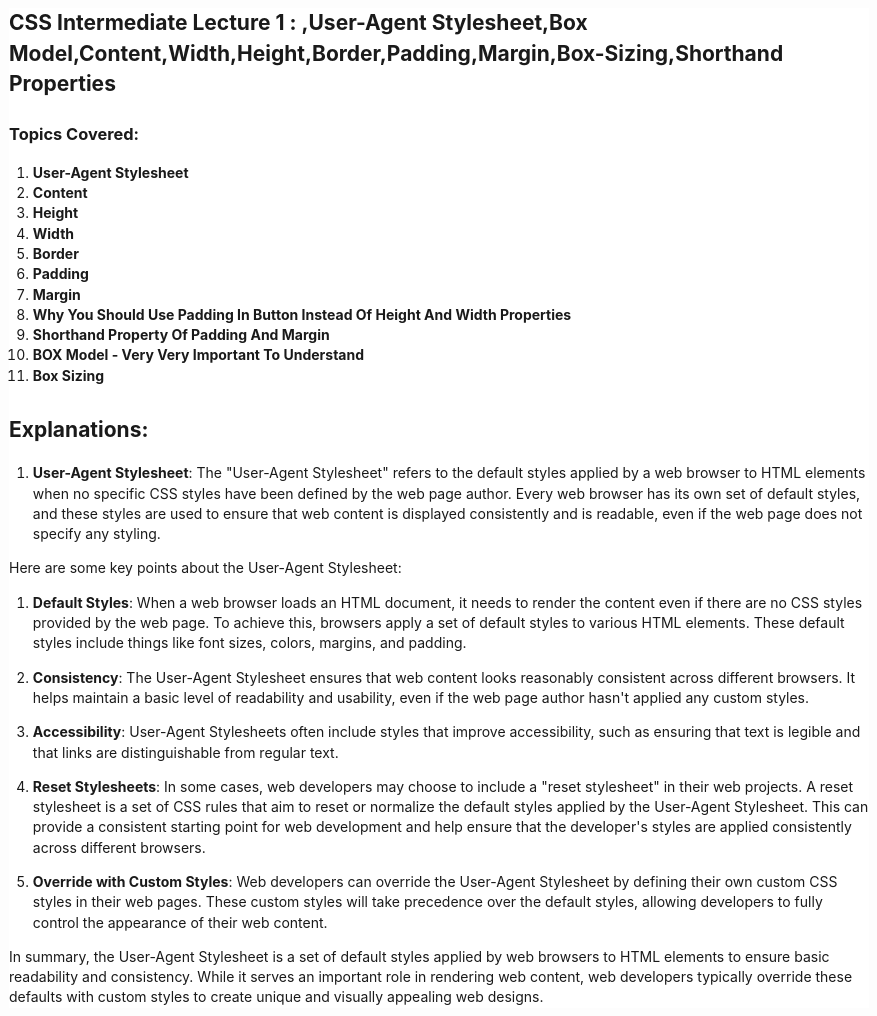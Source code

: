 ## CSS Intermediate Lecture 1 : ,User-Agent Stylesheet,Box Model,Content,Width,Height,Border,Padding,Margin,Box-Sizing,Shorthand Properties

### Topics Covered:

1. **User-Agent Stylesheet**
2. **Content**
3. **Height**
4. **Width**
5. **Border**
6. **Padding**
7. **Margin**
8. **Why You Should Use Padding In Button Instead Of Height And Width Properties**
9. **Shorthand Property Of Padding And Margin**
10. **BOX Model - Very Very Important To Understand**
11. **Box Sizing**

## Explanations:

1. **User-Agent Stylesheet**:
The "User-Agent Stylesheet" refers to the default styles applied by a web browser to HTML elements when no specific CSS styles have been defined by the web page author. Every web browser has its own set of default styles, and these styles are used to ensure that web content is displayed consistently and is readable, even if the web page does not specify any styling.

Here are some key points about the User-Agent Stylesheet:

1. **Default Styles**: When a web browser loads an HTML document, it needs to render the content even if there are no CSS styles provided by the web page. To achieve this, browsers apply a set of default styles to various HTML elements. These default styles include things like font sizes, colors, margins, and padding.

2. **Consistency**: The User-Agent Stylesheet ensures that web content looks reasonably consistent across different browsers. It helps maintain a basic level of readability and usability, even if the web page author hasn't applied any custom styles.

3. **Accessibility**: User-Agent Stylesheets often include styles that improve accessibility, such as ensuring that text is legible and that links are distinguishable from regular text.

4. **Reset Stylesheets**: In some cases, web developers may choose to include a "reset stylesheet" in their web projects. A reset stylesheet is a set of CSS rules that aim to reset or normalize the default styles applied by the User-Agent Stylesheet. This can provide a consistent starting point for web development and help ensure that the developer's styles are applied consistently across different browsers.

5. **Override with Custom Styles**: Web developers can override the User-Agent Stylesheet by defining their own custom CSS styles in their web pages. These custom styles will take precedence over the default styles, allowing developers to fully control the appearance of their web content.

In summary, the User-Agent Stylesheet is a set of default styles applied by web browsers to HTML elements to ensure basic readability and consistency. While it serves an important role in rendering web content, web developers typically override these defaults with custom styles to create unique and visually appealing web designs.
